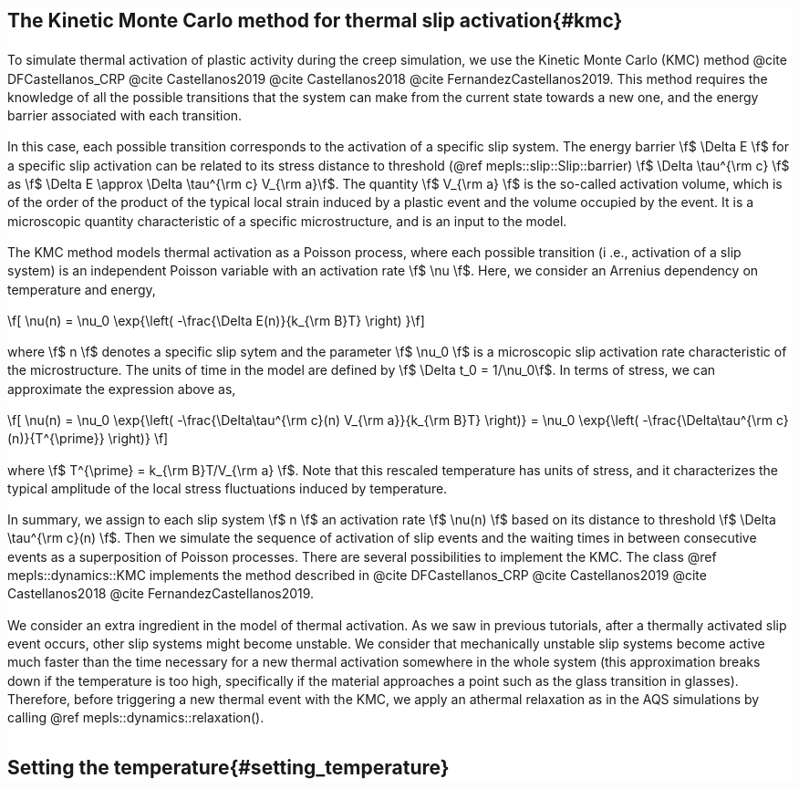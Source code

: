 
## The Kinetic Monte Carlo method for thermal slip activation{#kmc}

To simulate thermal activation of plastic activity during the creep simulation, we use the Kinetic 
Monte Carlo (KMC) method @cite DFCastellanos_CRP @cite Castellanos2019 @cite Castellanos2018 
@cite FernandezCastellanos2019. This method requires the knowledge of all the possible transitions 
 that the system can make from the current state towards a new one, and the energy barrier 
 associated with each transition.

In this case, each possible transition corresponds to the activation of a specific slip system. 
The energy barrier \f$ \Delta E \f$ for a specific slip activation can be related to its stress 
distance to threshold (@ref mepls::slip::Slip<dim>::barrier) \f$ \Delta \tau^{\rm c} \f$ as \f$ 
\Delta E \approx \Delta \tau^{\rm c} V_{\rm a}\f$. The quantity \f$ V_{\rm a} \f$ is the so-called 
activation volume, which is of the order of the product of the typical local strain induced by a 
plastic event and the volume occupied by the event. It is a microscopic quantity 
characteristic of a specific microstructure, and is an input to the model.

The KMC method models thermal activation as a Poisson process, where each possible transition (i
.e., activation of a slip system) is an independent Poisson variable with an activation rate \f$ 
\nu \f$. Here, we consider an Arrenius dependency on temperature and energy,

\f[ \nu(n) = \nu_0 \exp{\left( -\frac{\Delta E(n)}{k_{\rm B}T} \right) }\f]

where \f$ n \f$ denotes a specific slip sytem and the parameter \f$ \nu_0 \f$ is a microscopic slip 
activation rate characteristic of the microstructure. The units of time in the model are defined
 by \f$ \Delta t_0 = 1/\nu_0\f$. In terms of stress, we can approximate the expression above as,

\f[ \nu(n) = \nu_0 \exp{\left( -\frac{\Delta\tau^{\rm c}(n) V_{\rm a}}{k_{\rm B}T} \right)} = \nu_0 
\exp{\left( -\frac{\Delta\tau^{\rm c}(n)}{T^{\prime}} \right)} \f]

where \f$ T^{\prime} = k_{\rm B}T/V_{\rm a} \f$. Note that this rescaled temperature has units of
stress, and it characterizes the typical amplitude of the local stress fluctuations induced by 
temperature. 

In summary, we assign to each slip system \f$ n \f$ an activation rate \f$ \nu(n) \f$ based on 
its distance to threshold \f$ \Delta \tau^{\rm c}(n) \f$. Then we simulate the sequence of 
activation of slip events and the waiting times in between consecutive events as a superposition 
of Poisson processes. There are several possibilities to implement the KMC. The class @ref 
mepls::dynamics::KMC implements the method described in @cite DFCastellanos_CRP @cite Castellanos2019
 @cite Castellanos2018 @cite FernandezCastellanos2019.

We consider an extra ingredient in the model of thermal activation. As we saw in previous 
tutorials, after a thermally activated slip event occurs, other slip systems might become 
unstable. We consider that mechanically unstable slip systems become active much faster than the 
time necessary for a new thermal activation somewhere in the whole system (this approximation 
breaks down if the temperature is too high, specifically if the material approaches a point such 
as the glass transition in glasses). Therefore, before triggering a new thermal event 
with the KMC, we apply an athermal relaxation as in the AQS simulations by calling @ref 
mepls::dynamics::relaxation(). 



## Setting the temperature{#setting_temperature}
